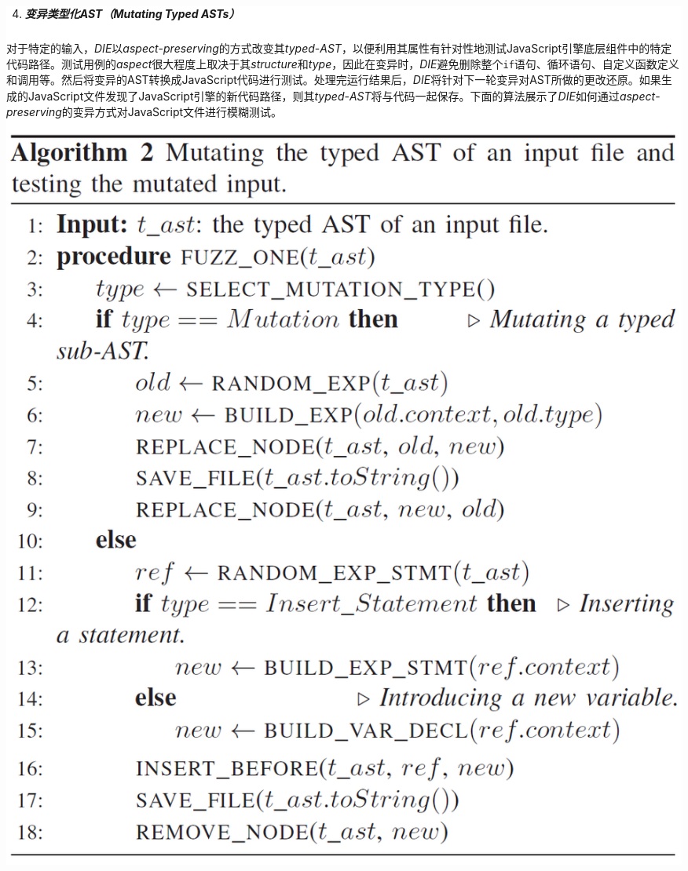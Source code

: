 4. ##### 变异类型化AST（Mutating Typed ASTs）

对于特定的输入，$DIE$以$aspect$-$preserving$的方式改变其$typed$-$AST$，以便利用其属性有针对性地测试JavaScript引擎底层组件中的特定代码路径。测试用例的$aspect$很大程度上取决于其$structure$和$type$，因此在变异时，$DIE$避免删除整个`if`语句、循环语句、自定义函数定义和调用等。然后将变异的AST转换成JavaScript代码进行测试。处理完运行结果后，$DIE$将针对下一轮变异对AST所做的更改还原。如果生成的JavaScript文件发现了JavaScript引擎的新代码路径，则其$typed$-$AST$将与代码一起保存。下面的算法展示了$DIE$如何通过$aspect$-$preserving$的变异方式对JavaScript文件进行模糊测试。

![DIE_Algorithm2](../Images/DIE_Algorithm2.png)
